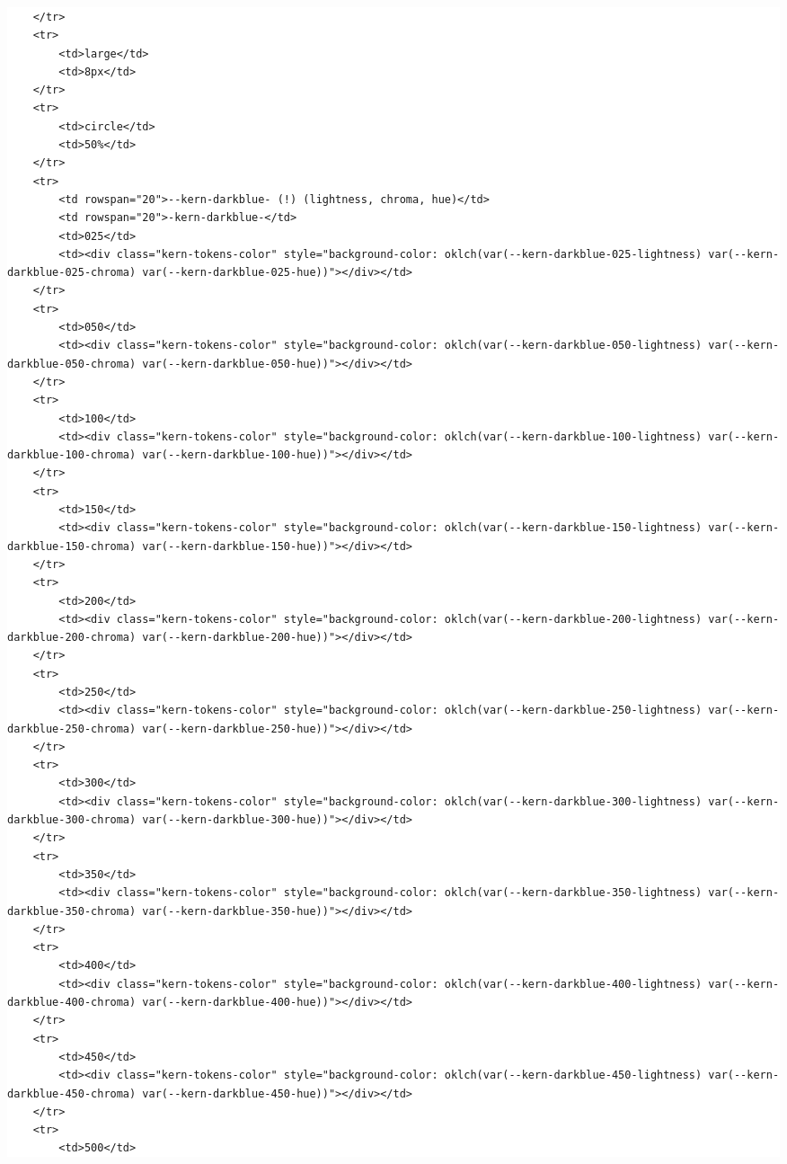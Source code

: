         </tr>
        <tr>
            <td>large</td>
            <td>8px</td>
        </tr>
        <tr>
            <td>circle</td>
            <td>50%</td>
        </tr>
        <tr>
            <td rowspan="20">--kern-darkblue- (!) (lightness, chroma, hue)</td>
            <td rowspan="20">-kern-darkblue-</td>
            <td>025</td>
            <td><div class="kern-tokens-color" style="background-color: oklch(var(--kern-darkblue-025-lightness) var(--kern-darkblue-025-chroma) var(--kern-darkblue-025-hue))"></div></td>
        </tr>
        <tr>
            <td>050</td>
            <td><div class="kern-tokens-color" style="background-color: oklch(var(--kern-darkblue-050-lightness) var(--kern-darkblue-050-chroma) var(--kern-darkblue-050-hue))"></div></td>
        </tr>
        <tr>
            <td>100</td>
            <td><div class="kern-tokens-color" style="background-color: oklch(var(--kern-darkblue-100-lightness) var(--kern-darkblue-100-chroma) var(--kern-darkblue-100-hue))"></div></td>
        </tr>
        <tr>
            <td>150</td>
            <td><div class="kern-tokens-color" style="background-color: oklch(var(--kern-darkblue-150-lightness) var(--kern-darkblue-150-chroma) var(--kern-darkblue-150-hue))"></div></td>
        </tr>
        <tr>
            <td>200</td>
            <td><div class="kern-tokens-color" style="background-color: oklch(var(--kern-darkblue-200-lightness) var(--kern-darkblue-200-chroma) var(--kern-darkblue-200-hue))"></div></td>
        </tr>
        <tr>
            <td>250</td>
            <td><div class="kern-tokens-color" style="background-color: oklch(var(--kern-darkblue-250-lightness) var(--kern-darkblue-250-chroma) var(--kern-darkblue-250-hue))"></div></td>
        </tr>
        <tr>
            <td>300</td>
            <td><div class="kern-tokens-color" style="background-color: oklch(var(--kern-darkblue-300-lightness) var(--kern-darkblue-300-chroma) var(--kern-darkblue-300-hue))"></div></td>
        </tr>
        <tr>
            <td>350</td>
            <td><div class="kern-tokens-color" style="background-color: oklch(var(--kern-darkblue-350-lightness) var(--kern-darkblue-350-chroma) var(--kern-darkblue-350-hue))"></div></td>
        </tr>
        <tr>
            <td>400</td>
            <td><div class="kern-tokens-color" style="background-color: oklch(var(--kern-darkblue-400-lightness) var(--kern-darkblue-400-chroma) var(--kern-darkblue-400-hue))"></div></td>
        </tr>
        <tr>
            <td>450</td>
            <td><div class="kern-tokens-color" style="background-color: oklch(var(--kern-darkblue-450-lightness) var(--kern-darkblue-450-chroma) var(--kern-darkblue-450-hue))"></div></td>
        </tr>
        <tr>
            <td>500</td>